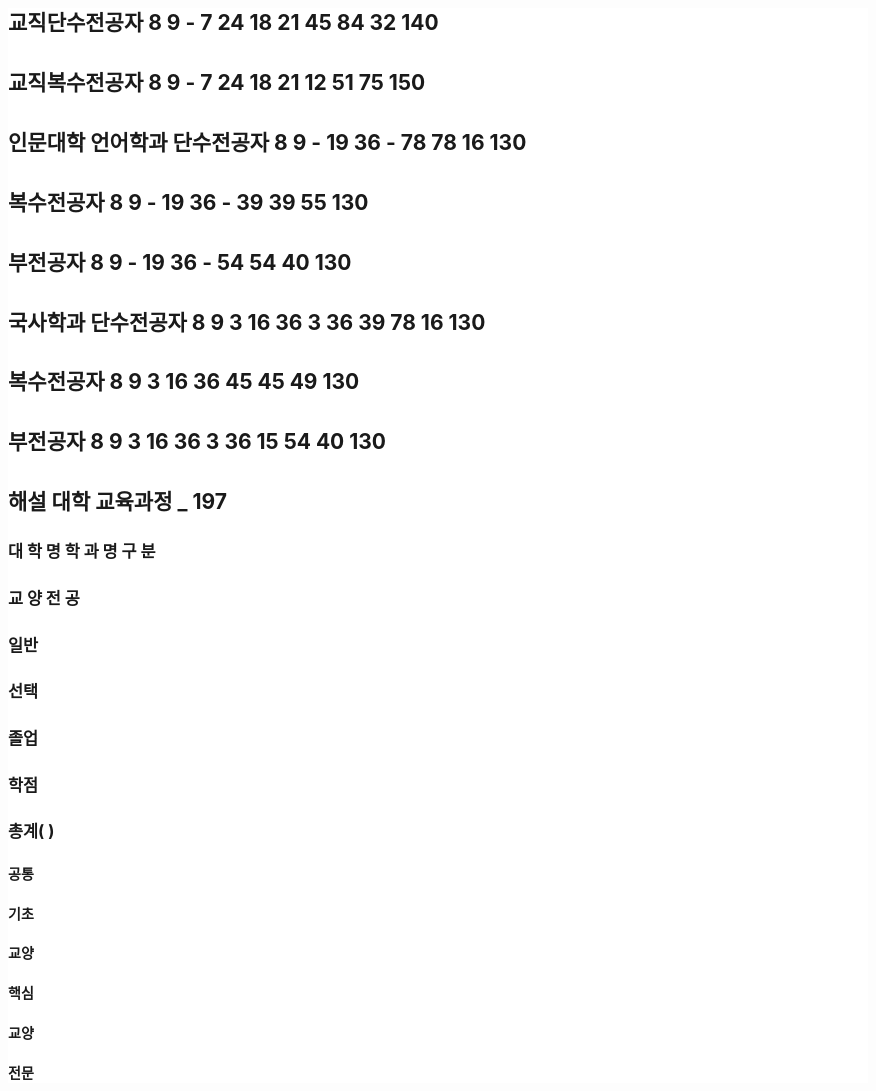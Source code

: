 ## 교직단수전공자 8 9 - 7 24 18 21 45 84 32 140

## 교직복수전공자 8 9 - 7 24 18 21 12 51 75 150

## 인문대학 언어학과 단수전공자 8 9 - 19 36 - 78 78 16 130

## 복수전공자 8 9 - 19 36 - 39 39 55 130

## 부전공자 8 9 - 19 36 - 54 54 40 130

## 국사학과 단수전공자 8 9 3 16 36 3 36 39 78 16 130

## 복수전공자 8 9 3 16 36 45 45 49 130

## 부전공자 8 9 3 16 36 3 36 15 54 40 130


## 해설 대학 교육과정 _ 197

### 대 학 명 학 과 명 구 분

### 교 양 전 공

### 일반

### 선택

### 졸업

### 학점

### 총계( )

#### 공통

#### 기초

#### 교양

#### 핵심

#### 교양

#### 전문
